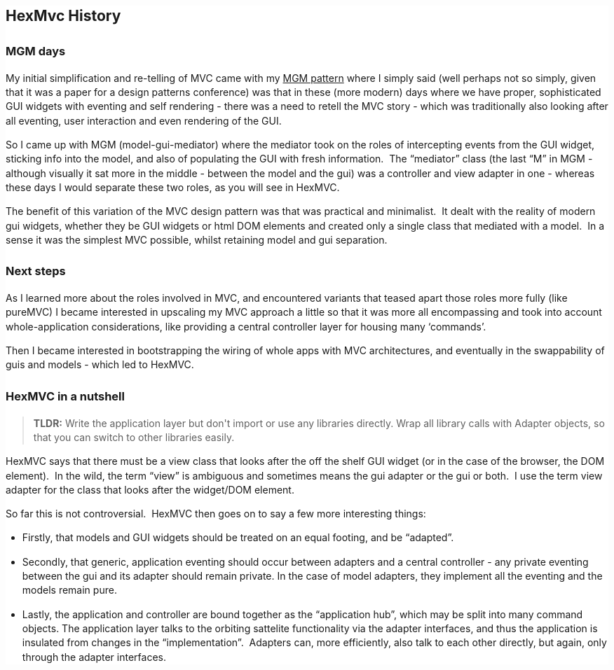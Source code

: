 ## HexMvc History

### MGM days

My initial simplification and re-telling of MVC came with my [MGM pattern](/patterns/mvca-pattern/) where I simply said (well perhaps not so simply, given that it was a paper for a design patterns conference) was that in these (more modern) days where we have proper, sophisticated GUI widgets with eventing and self rendering - there was a need to retell the MVC story - which was traditionally also looking after all eventing, user interaction and even rendering of the GUI.

So I came up with MGM (model-gui-mediator) where the mediator took on the roles of intercepting events from the GUI widget, sticking info into the model, and also of populating the GUI with fresh information.  The “mediator” class (the last “M” in MGM - although visually it sat more in the middle - between the model and the gui) was a controller and view adapter in one - whereas these days I would separate these two roles, as you will see in HexMVC.  

The benefit of this variation of the MVC design pattern was that was practical and minimalist.  It dealt with the reality of modern gui widgets, whether they be GUI widgets or html DOM elements and created only a single class that mediated with a model.  In a sense it was the simplest MVC possible, whilst retaining model and gui separation.

### Next steps

As I learned more about the roles involved in MVC, and encountered variants that teased apart those roles more fully (like pureMVC) I became interested in upscaling my MVC approach a little so that it was more all encompassing and took into account whole-application considerations, like providing a central controller layer for housing many ‘commands’.  

Then I became interested in bootstrapping the wiring of whole apps with MVC architectures, and eventually in the swappability of guis and models - which led to HexMVC.

### HexMVC in a nutshell

> **TLDR:** Write the application layer but don't import or use any libraries directly.  Wrap all library calls with Adapter objects, so that you can switch to other libraries easily.

HexMVC says that there must be a view class that looks after the off the shelf GUI widget (or in the case of the browser, the DOM element).  In the wild, the term “view” is ambiguous and sometimes means the gui adapter or the gui or both.  I use the term view adapter for the class that looks after the widget/DOM element.

So far this is not controversial.  HexMVC then goes on to say a few more interesting things:

- Firstly, that models and GUI widgets should be treated on an equal footing, and be “adapted”.

- Secondly, that generic, application eventing should occur between adapters and a central controller - any private eventing between the gui and its adapter should remain private. In the case of model adapters, they implement all the eventing and the models remain pure.  

- Lastly, the application and controller are bound together as the “application hub”, which may be split into many command objects. The application layer talks to the orbiting sattelite functionality via the adapter interfaces, and thus the application is insulated from changes in the “implementation”.  Adapters can, more efficiently, also talk to each other directly, but again, only through the adapter interfaces.
